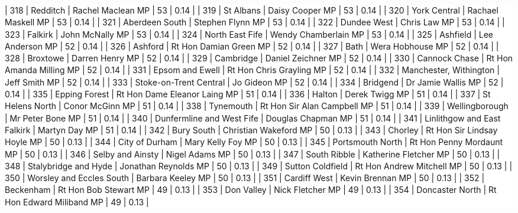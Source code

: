 | 318 | Redditch | Rachel Maclean MP | 53 | 0.14 |
| 319 | St Albans | Daisy Cooper MP | 53 | 0.14 |
| 320 | York Central | Rachael Maskell MP | 53 | 0.14 |
| 321 | Aberdeen South | Stephen Flynn MP | 53 | 0.14 |
| 322 | Dundee West | Chris Law MP | 53 | 0.14 |
| 323 | Falkirk | John McNally MP | 53 | 0.14 |
| 324 | North East Fife | Wendy Chamberlain MP | 53 | 0.14 |
| 325 | Ashfield | Lee Anderson MP | 52 | 0.14 |
| 326 | Ashford | Rt Hon Damian Green MP | 52 | 0.14 |
| 327 | Bath | Wera Hobhouse MP | 52 | 0.14 |
| 328 | Broxtowe | Darren Henry MP | 52 | 0.14 |
| 329 | Cambridge | Daniel Zeichner MP | 52 | 0.14 |
| 330 | Cannock Chase | Rt Hon Amanda Milling MP | 52 | 0.14 |
| 331 | Epsom and Ewell | Rt Hon Chris Grayling MP | 52 | 0.14 |
| 332 | Manchester, Withington | Jeff Smith MP | 52 | 0.14 |
| 333 | Stoke-on-Trent Central | Jo Gideon MP | 52 | 0.14 |
| 334 | Bridgend | Dr Jamie Wallis MP | 52 | 0.14 |
| 335 | Epping Forest | Rt Hon Dame Eleanor Laing MP | 51 | 0.14 |
| 336 | Halton | Derek Twigg MP | 51 | 0.14 |
| 337 | St Helens North | Conor McGinn MP | 51 | 0.14 |
| 338 | Tynemouth | Rt Hon Sir Alan Campbell MP | 51 | 0.14 |
| 339 | Wellingborough | Mr Peter Bone MP | 51 | 0.14 |
| 340 | Dunfermline and West Fife | Douglas Chapman MP | 51 | 0.14 |
| 341 | Linlithgow and East Falkirk | Martyn Day MP | 51 | 0.14 |
| 342 | Bury South | Christian Wakeford MP | 50 | 0.13 |
| 343 | Chorley | Rt Hon Sir Lindsay Hoyle MP | 50 | 0.13 |
| 344 | City of Durham | Mary Kelly Foy MP | 50 | 0.13 |
| 345 | Portsmouth North | Rt Hon Penny Mordaunt MP | 50 | 0.13 |
| 346 | Selby and Ainsty | Nigel Adams MP | 50 | 0.13 |
| 347 | South Ribble | Katherine Fletcher MP | 50 | 0.13 |
| 348 | Stalybridge and Hyde | Jonathan Reynolds MP | 50 | 0.13 |
| 349 | Sutton Coldfield | Rt Hon Andrew Mitchell MP | 50 | 0.13 |
| 350 | Worsley and Eccles South | Barbara Keeley MP | 50 | 0.13 |
| 351 | Cardiff West | Kevin Brennan MP | 50 | 0.13 |
| 352 | Beckenham | Rt Hon Bob Stewart MP | 49 | 0.13 |
| 353 | Don Valley | Nick Fletcher MP | 49 | 0.13 |
| 354 | Doncaster North | Rt Hon Edward Miliband MP | 49 | 0.13 |